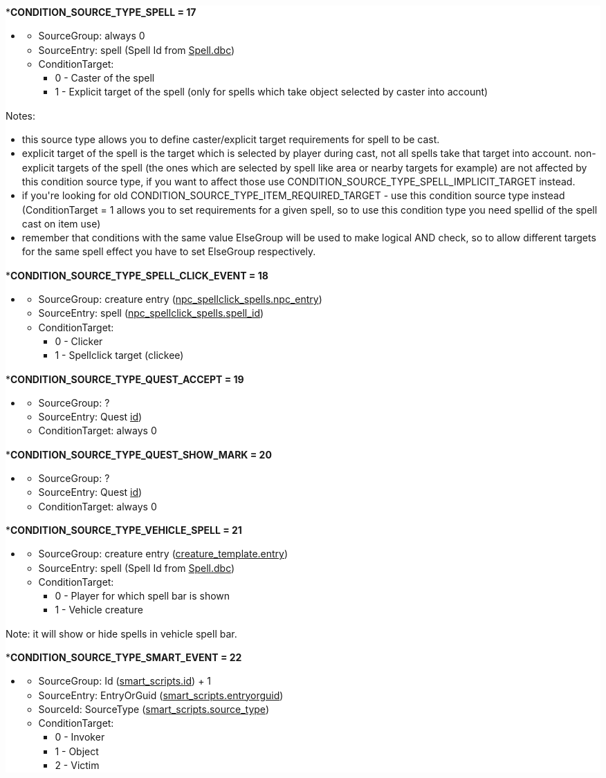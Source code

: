\***CONDITION\_SOURCE\_TYPE\_SPELL = 17**

-   -   SourceGroup: always 0
    -   SourceEntry: spell (Spell Id from [Spell.dbc](../../dbc/Spell.md))
    -   ConditionTarget:
        -   0 - Caster of the spell
        -   1 - Explicit target of the spell (only for spells which take object selected by caster into account)

Notes:

-   this source type allows you to define caster/explicit target requirements for spell to be cast.
-   explicit target of the spell is the target which is selected by player during cast, not all spells take that target into account. non-explicit targets of the spell (the ones which are selected by spell like area or nearby targets for example) are not affected by this condition source type, if you want to affect those use CONDITION\_SOURCE\_TYPE\_SPELL\_IMPLICIT\_TARGET instead.
-   if you're looking for old CONDITION\_SOURCE\_TYPE\_ITEM\_REQUIRED\_TARGET - use this condition source type instead (ConditionTarget = 1 allows you to set requirements for a given spell, so to use this condition type you need spellid of the spell cast on item use)
-   remember that conditions with the same value ElseGroup will be used to make logical AND check, so to allow different targets for the same spell effect you have to set ElseGroup respectively.

\***CONDITION\_SOURCE\_TYPE\_SPELL\_CLICK\_EVENT = 18**

-   -   SourceGroup: creature entry ([npc\_spellclick\_spells.npc\_entry](npc_spellclick_spells.md#npc_entry))
    -   SourceEntry: spell ([npc\_spellclick\_spells.spell\_id](npc_spellclick_spells.md#spell_id))
    -   ConditionTarget:
        -   0 - Clicker
        -   1 - Spellclick target (clickee)

\***CONDITION\_SOURCE\_TYPE\_QUEST\_ACCEPT = 19**

-   -   SourceGroup: ?
    -   SourceEntry: Quest [id](quest_template.md#id))
    -   ConditionTarget: always 0

\***CONDITION\_SOURCE\_TYPE\_QUEST\_SHOW\_MARK = 20**

-   -   SourceGroup: ?
    -   SourceEntry: Quest [id](quest_template.md#id))
    -   ConditionTarget: always 0

\***CONDITION\_SOURCE\_TYPE\_VEHICLE\_SPELL = 21**

-   -   SourceGroup: creature entry ([creature\_template.entry](creature_template.md#entry))
    -   SourceEntry: spell (Spell Id from [Spell.dbc](../../dbc/Spell.md))
    -   ConditionTarget:
        -   0 - Player for which spell bar is shown
        -   1 - Vehicle creature

Note: it will show or hide spells in vehicle spell bar.

\***CONDITION\_SOURCE\_TYPE\_SMART\_EVENT = 22**

-   -   SourceGroup: Id ([smart\_scripts.id](smart_scripts.md#id)) + 1
    -   SourceEntry: EntryOrGuid ([smart\_scripts.entryorguid](smart_scripts.md#entryorguid))
    -   SourceId: SourceType ([smart\_scripts.source\_type](smart_scripts.md#source_type))
    -   ConditionTarget:
        -   0 - Invoker
        -   1 - Object
        -   2 - Victim
